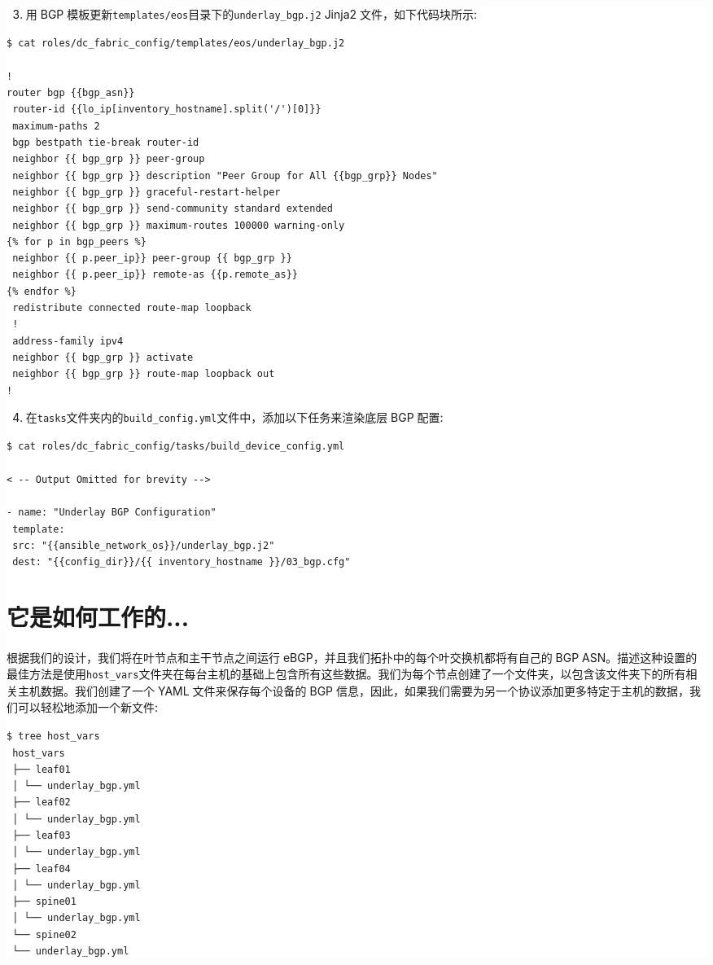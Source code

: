 3.  用 BGP 模板更新`templates/eos`目录下的`underlay_bgp.j2` Jinja2 文件，如下代码块所示:

```
$ cat roles/dc_fabric_config/templates/eos/underlay_bgp.j2

!
router bgp {{bgp_asn}}
 router-id {{lo_ip[inventory_hostname].split('/')[0]}}
 maximum-paths 2
 bgp bestpath tie-break router-id
 neighbor {{ bgp_grp }} peer-group
 neighbor {{ bgp_grp }} description "Peer Group for All {{bgp_grp}} Nodes"
 neighbor {{ bgp_grp }} graceful-restart-helper
 neighbor {{ bgp_grp }} send-community standard extended
 neighbor {{ bgp_grp }} maximum-routes 100000 warning-only
{% for p in bgp_peers %}
 neighbor {{ p.peer_ip}} peer-group {{ bgp_grp }}
 neighbor {{ p.peer_ip}} remote-as {{p.remote_as}}
{% endfor %}
 redistribute connected route-map loopback
 !
 address-family ipv4
 neighbor {{ bgp_grp }} activate
 neighbor {{ bgp_grp }} route-map loopback out
!
```

4.  在`tasks`文件夹内的`build_config.yml`文件中，添加以下任务来渲染底层 BGP 配置:

```
$ cat roles/dc_fabric_config/tasks/build_device_config.yml

< -- Output Omitted for brevity -->

- name: "Underlay BGP Configuration"
 template:
 src: "{{ansible_network_os}}/underlay_bgp.j2"
 dest: "{{config_dir}}/{{ inventory_hostname }}/03_bgp.cfg"
```

# 它是如何工作的...

根据我们的设计，我们将在叶节点和主干节点之间运行 eBGP，并且我们拓扑中的每个叶交换机都将有自己的 BGP ASN。描述这种设置的最佳方法是使用`host_vars`文件夹在每台主机的基础上包含所有这些数据。我们为每个节点创建了一个文件夹，以包含该文件夹下的所有相关主机数据。我们创建了一个 YAML 文件来保存每个设备的 BGP 信息，因此，如果我们需要为另一个协议添加更多特定于主机的数据，我们可以轻松地添加一个新文件:

```
$ tree host_vars
 host_vars
 ├── leaf01
 │ └── underlay_bgp.yml
 ├── leaf02
 │ └── underlay_bgp.yml
 ├── leaf03
 │ └── underlay_bgp.yml
 ├── leaf04
 │ └── underlay_bgp.yml
 ├── spine01
 │ └── underlay_bgp.yml
 └── spine02
 └── underlay_bgp.yml
```
